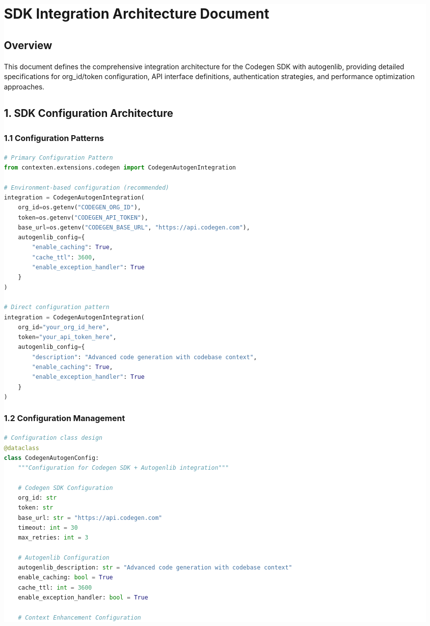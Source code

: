 # SDK Integration Architecture Document

## Overview

This document defines the comprehensive integration architecture for the Codegen SDK with autogenlib, providing detailed specifications for org_id/token configuration, API interface definitions, authentication strategies, and performance optimization approaches.

## 1. SDK Configuration Architecture

### 1.1 Configuration Patterns

```python
# Primary Configuration Pattern
from contexten.extensions.codegen import CodegenAutogenIntegration

# Environment-based configuration (recommended)
integration = CodegenAutogenIntegration(
    org_id=os.getenv("CODEGEN_ORG_ID"),
    token=os.getenv("CODEGEN_API_TOKEN"),
    base_url=os.getenv("CODEGEN_BASE_URL", "https://api.codegen.com"),
    autogenlib_config={
        "enable_caching": True,
        "cache_ttl": 3600,
        "enable_exception_handler": True
    }
)

# Direct configuration pattern
integration = CodegenAutogenIntegration(
    org_id="your_org_id_here",
    token="your_api_token_here",
    autogenlib_config={
        "description": "Advanced code generation with codebase context",
        "enable_caching": True,
        "enable_exception_handler": True
    }
)
```

### 1.2 Configuration Management

```python
# Configuration class design
@dataclass
class CodegenAutogenConfig:
    """Configuration for Codegen SDK + Autogenlib integration"""
    
    # Codegen SDK Configuration
    org_id: str
    token: str
    base_url: str = "https://api.codegen.com"
    timeout: int = 30
    max_retries: int = 3
    
    # Autogenlib Configuration
    autogenlib_description: str = "Advanced code generation with codebase context"
    enable_caching: bool = True
    cache_ttl: int = 3600
    enable_exception_handler: bool = True
    
    # Context Enhancement Configuration
```